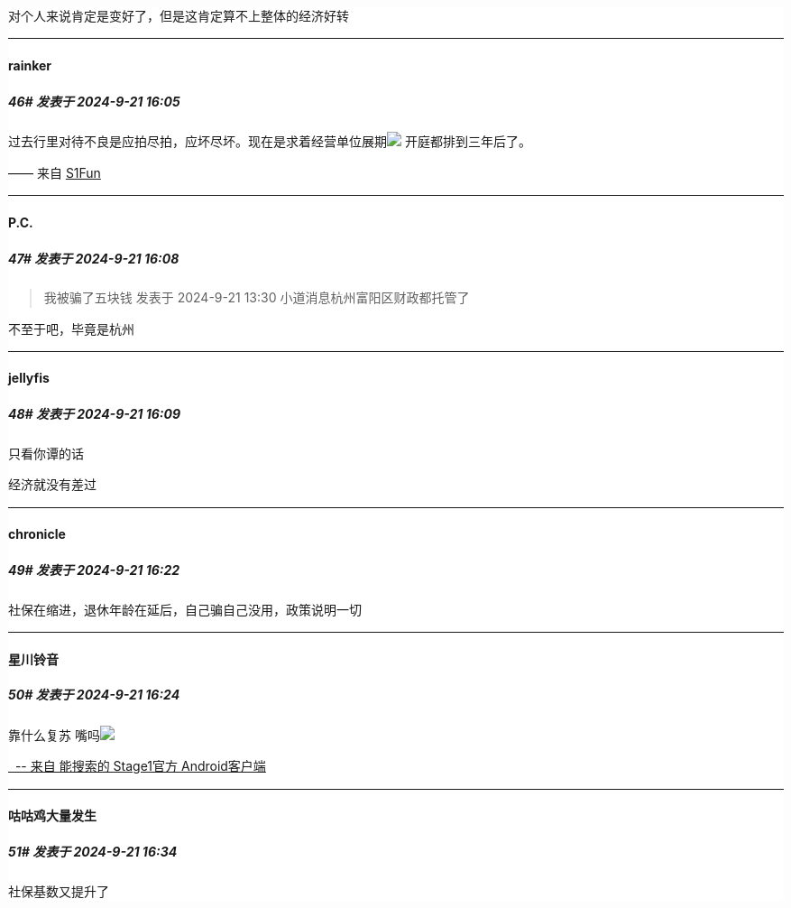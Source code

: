 对个人来说肯定是变好了，但是这肯定算不上整体的经济好转


*****

####  rainker  
##### 46#       发表于 2024-9-21 16:05

过去行里对待不良是应拍尽拍，应坏尽坏。现在是求着经营单位展期<img src="https://static.saraba1st.com/image/smiley/face2017/067.png" referrerpolicy="no-referrer"> 开庭都排到三年后了。

—— 来自 [S1Fun](https://s1fun.koalcat.com)

*****

####  P.C.  
##### 47#       发表于 2024-9-21 16:08

<blockquote>我被骗了五块钱 发表于 2024-9-21 13:30
小道消息杭州富阳区财政都托管了</blockquote>
不至于吧，毕竟是杭州

*****

####  jellyfis  
##### 48#       发表于 2024-9-21 16:09

只看你谭的话

经济就没有差过


*****

####  chronicle  
##### 49#       发表于 2024-9-21 16:22

社保在缩进，退休年龄在延后，自己骗自己没用，政策说明一切


*****

####  星川铃音  
##### 50#       发表于 2024-9-21 16:24

靠什么复苏 嘴吗<img src="https://static.saraba1st.com/image/smiley/face2017/001.png" referrerpolicy="no-referrer">

[  -- 来自 能搜索的 Stage1官方 Android客户端](https://www.coolapk.com/apk/140634)


*****

####  咕咕鸡大量发生  
##### 51#       发表于 2024-9-21 16:34

社保基数又提升了
